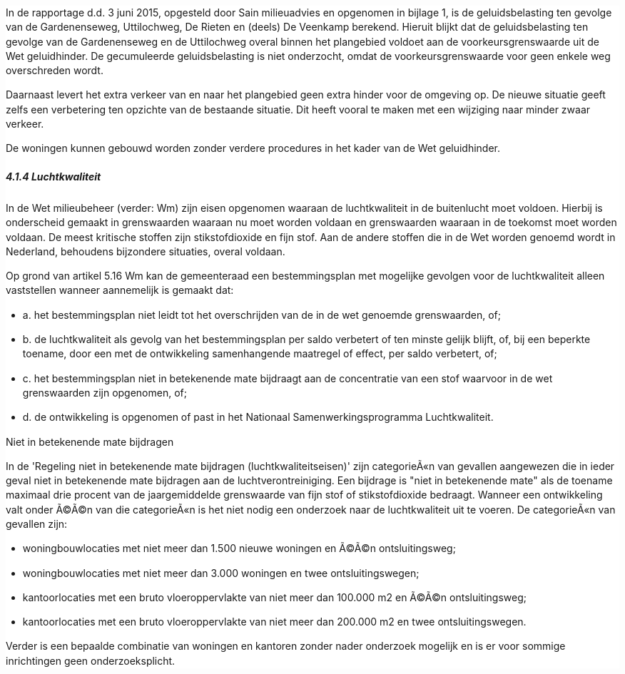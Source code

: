 In de rapportage d.d. 3 juni 2015, opgesteld door Sain milieuadvies en opgenomen in bijlage 1, is de geluidsbelasting ten gevolge van de Gardenenseweg, Uttilochweg, De Rieten en (deels) De Veenkamp berekend. Hieruit blijkt dat de geluidsbelasting ten gevolge van de Gardenenseweg en de Uttilochweg overal binnen het plangebied voldoet aan de voorkeursgrenswaarde uit de Wet geluidhinder. De gecumuleerde geluidsbelasting is niet onderzocht, omdat de voorkeursgrenswaarde voor geen enkele weg overschreden wordt.

Daarnaast levert het extra verkeer van en naar het plangebied geen extra hinder voor de omgeving op. De nieuwe situatie geeft zelfs een verbetering ten opzichte van de bestaande situatie. Dit heeft vooral te maken met een wijziging naar minder zwaar verkeer.

De woningen kunnen gebouwd worden zonder verdere procedures in het kader van de Wet geluidhinder.

##### 4\.1\.4 Luchtkwaliteit

In de Wet milieubeheer (verder: Wm) zijn eisen opgenomen waaraan de luchtkwaliteit in de buitenlucht moet voldoen. Hierbij is onderscheid gemaakt in grenswaarden waaraan nu moet worden voldaan en grenswaarden waaraan in de toekomst moet worden voldaan. De meest kritische stoffen zijn stikstofdioxide en fijn stof. Aan de andere stoffen die in de Wet worden genoemd wordt in Nederland, behoudens bijzondere situaties, overal voldaan.

Op grond van artikel 5\.16 Wm kan de gemeenteraad een bestemmingsplan met mogelijke gevolgen voor de luchtkwaliteit alleen vaststellen wanneer aannemelijk is gemaakt dat:

* a. het bestemmingsplan niet leidt tot het overschrijden van de in de wet genoemde grenswaarden, of;

* b. de luchtkwaliteit als gevolg van het bestemmingsplan per saldo verbetert of ten minste gelijk blijft, of, bij een beperkte toename, door een met de ontwikkeling samenhangende maatregel of effect, per saldo verbetert, of;

* c. het bestemmingsplan niet in betekenende mate bijdraagt aan de concentratie van een stof waarvoor in de wet grenswaarden zijn opgenomen, of;

* d. de ontwikkeling is opgenomen of past in het Nationaal Samenwerkingsprogramma Luchtkwaliteit.

Niet in betekenende mate bijdragen

In de 'Regeling niet in betekenende mate bijdragen (luchtkwaliteitseisen)' zijn categorieÃ«n van gevallen aangewezen die in ieder geval niet in betekenende mate bijdragen aan de luchtverontreiniging. Een bijdrage is "niet in betekenende mate" als de toename maximaal drie procent van de jaargemiddelde grenswaarde van fijn stof of stikstofdioxide bedraagt. Wanneer een ontwikkeling valt onder Ã©Ã©n van die categorieÃ«n is het niet nodig een onderzoek naar de luchtkwaliteit uit te voeren. De categorieÃ«n van gevallen zijn:

* woningbouwlocaties met niet meer dan 1\.500 nieuwe woningen en Ã©Ã©n ontsluitingsweg;

* woningbouwlocaties met niet meer dan 3\.000 woningen en twee ontsluitingswegen;

* kantoorlocaties met een bruto vloeroppervlakte van niet meer dan 100\.000 m2 en Ã©Ã©n ontsluitingsweg;

* kantoorlocaties met een bruto vloeroppervlakte van niet meer dan 200\.000 m2 en twee ontsluitingswegen.

Verder is een bepaalde combinatie van woningen en kantoren zonder nader onderzoek mogelijk en is er voor sommige inrichtingen geen onderzoeksplicht.
